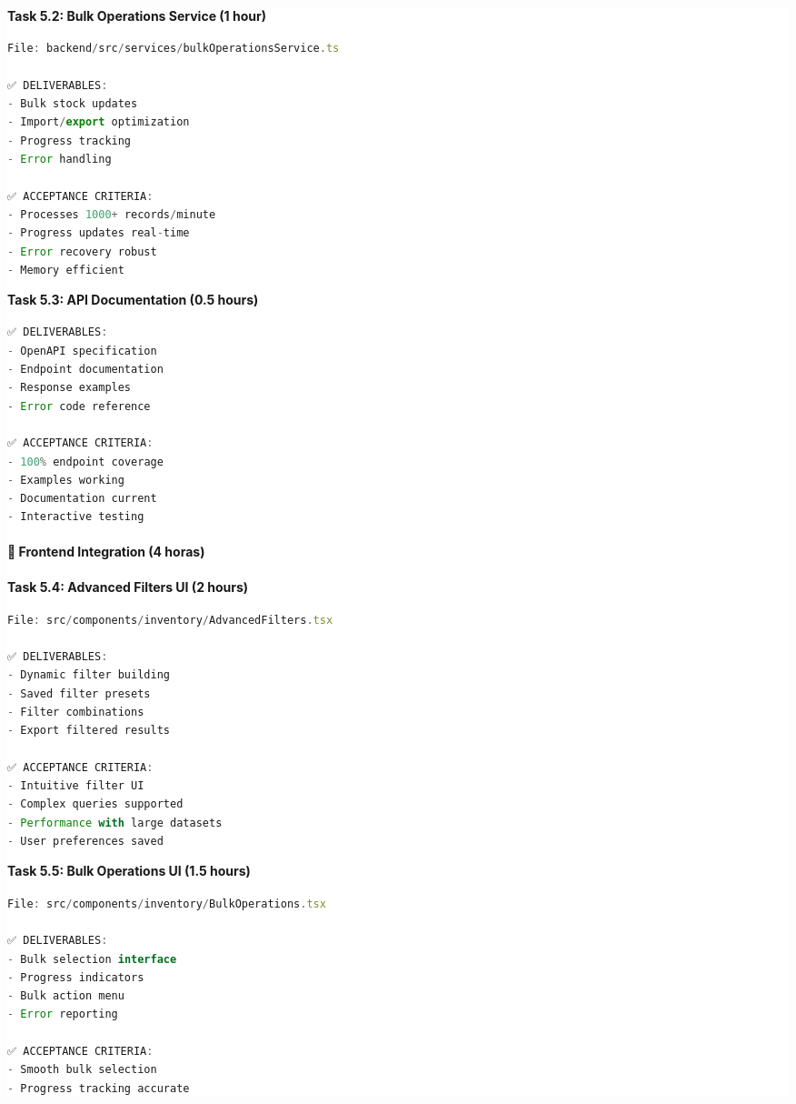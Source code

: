 ```typescript
```

**Task 5.2: Bulk Operations Service (1 hour)**
```typescript
File: backend/src/services/bulkOperationsService.ts

✅ DELIVERABLES:
- Bulk stock updates
- Import/export optimization
- Progress tracking
- Error handling

✅ ACCEPTANCE CRITERIA:
- Processes 1000+ records/minute
- Progress updates real-time
- Error recovery robust
- Memory efficient
```

**Task 5.3: API Documentation (0.5 hours)**
```typescript
✅ DELIVERABLES:
- OpenAPI specification
- Endpoint documentation
- Response examples
- Error code reference

✅ ACCEPTANCE CRITERIA:
- 100% endpoint coverage
- Examples working
- Documentation current
- Interactive testing
```

#### **🎨 Frontend Integration (4 horas)**

**Task 5.4: Advanced Filters UI (2 hours)**
```typescript
File: src/components/inventory/AdvancedFilters.tsx

✅ DELIVERABLES:
- Dynamic filter building
- Saved filter presets
- Filter combinations
- Export filtered results

✅ ACCEPTANCE CRITERIA:
- Intuitive filter UI
- Complex queries supported
- Performance with large datasets
- User preferences saved
```

**Task 5.5: Bulk Operations UI (1.5 hours)**
```typescript
File: src/components/inventory/BulkOperations.tsx

✅ DELIVERABLES:
- Bulk selection interface
- Progress indicators
- Bulk action menu
- Error reporting

✅ ACCEPTANCE CRITERIA:
- Smooth bulk selection
- Progress tracking accurate
```